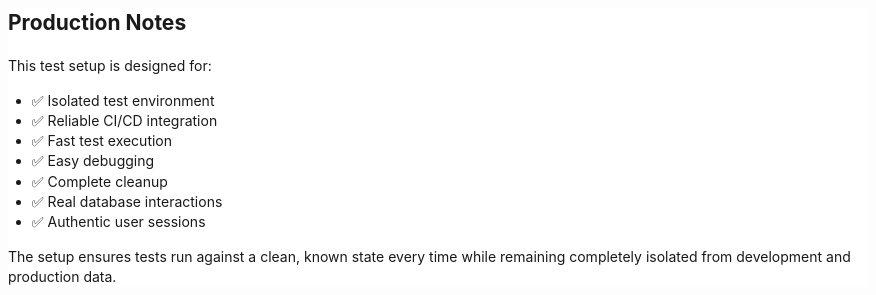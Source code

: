 ## Production Notes

This test setup is designed for:
- ✅ Isolated test environment
- ✅ Reliable CI/CD integration
- ✅ Fast test execution
- ✅ Easy debugging
- ✅ Complete cleanup
- ✅ Real database interactions
- ✅ Authentic user sessions

The setup ensures tests run against a clean, known state every time while remaining completely isolated from development and production data.